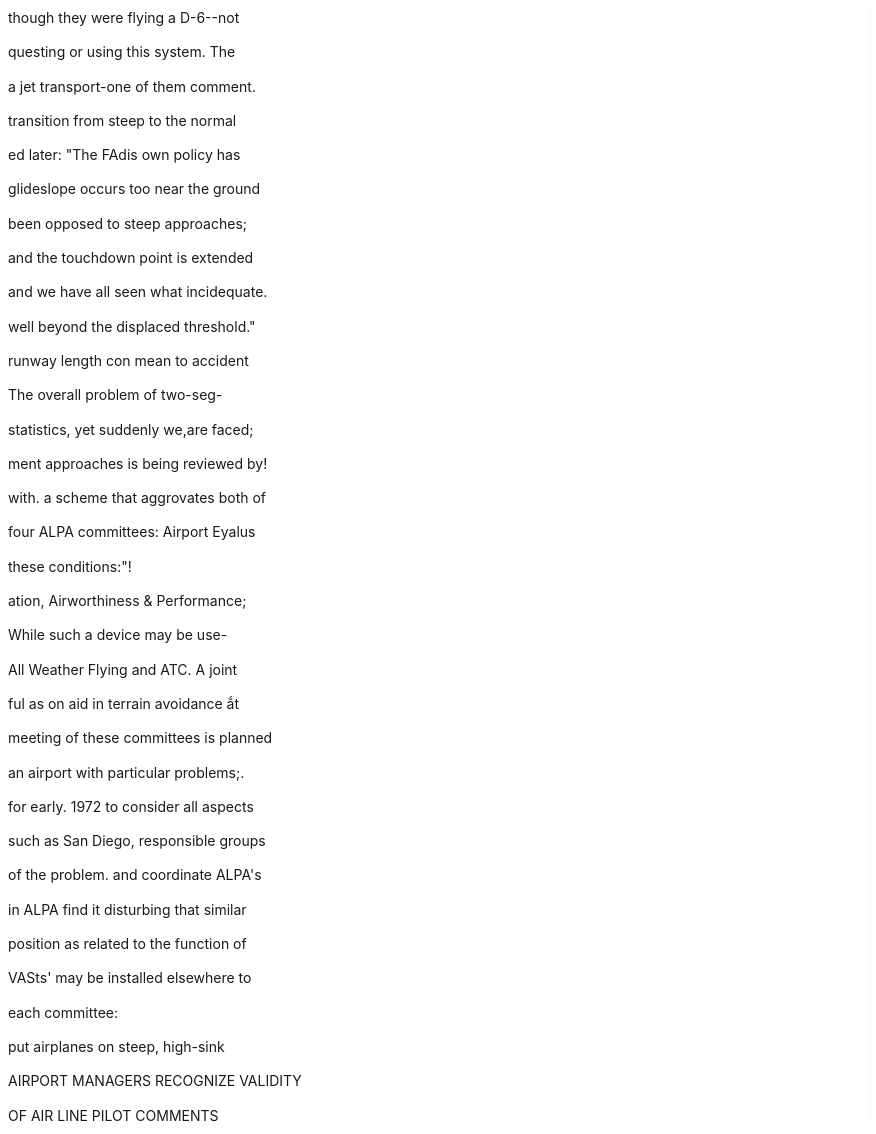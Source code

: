 though they were flying a D-6--not

questing or using this system. The

a jet transport-one of them comment.

transition from steep to the normal

ed later: "The FAdis own policy has

glideslope occurs too near the ground

been opposed to steep approaches;

and the touchdown point is extended

and we have all seen what incidequate.

well beyond the displaced threshold."

runway length con mean to accident

The overall problem of two-seg-

statistics, yet suddenly we,are faced;

ment approaches is being reviewed by!

with. a scheme that aggrovates both of

four ALPA committees: Airport Eyalus

these conditions:"!

ation, Airworthiness & Performance;

While such a device may be use-

All Weather Flying and ATC. A joint

ful as on aid in terrain avoidance ắt

meeting of these committees is planned

an airport with particular problems;.

for early. 1972 to consider all aspects

such as San Diego, responsible groups

of the problem. and coordinate ALPA's

in ALPA find it disturbing that similar

position as related to the function of

VASts' may be installed elsewhere to

each committee:

put airplanes on steep, high-sink

AIRPORT MANAGERS RECOGNIZE VALIDITY

OF AIR LINE PILOT COMMENTS
